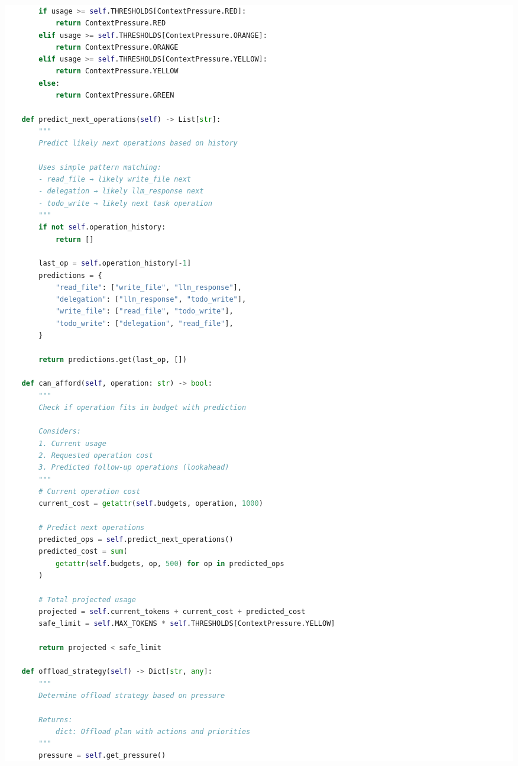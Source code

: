```python
        if usage >= self.THRESHOLDS[ContextPressure.RED]:
            return ContextPressure.RED
        elif usage >= self.THRESHOLDS[ContextPressure.ORANGE]:
            return ContextPressure.ORANGE
        elif usage >= self.THRESHOLDS[ContextPressure.YELLOW]:
            return ContextPressure.YELLOW
        else:
            return ContextPressure.GREEN

    def predict_next_operations(self) -> List[str]:
        """
        Predict likely next operations based on history

        Uses simple pattern matching:
        - read_file → likely write_file next
        - delegation → likely llm_response next
        - todo_write → likely next task operation
        """
        if not self.operation_history:
            return []

        last_op = self.operation_history[-1]
        predictions = {
            "read_file": ["write_file", "llm_response"],
            "delegation": ["llm_response", "todo_write"],
            "write_file": ["read_file", "todo_write"],
            "todo_write": ["delegation", "read_file"],
        }

        return predictions.get(last_op, [])

    def can_afford(self, operation: str) -> bool:
        """
        Check if operation fits in budget with prediction

        Considers:
        1. Current usage
        2. Requested operation cost
        3. Predicted follow-up operations (lookahead)
        """
        # Current operation cost
        current_cost = getattr(self.budgets, operation, 1000)

        # Predict next operations
        predicted_ops = self.predict_next_operations()
        predicted_cost = sum(
            getattr(self.budgets, op, 500) for op in predicted_ops
        )

        # Total projected usage
        projected = self.current_tokens + current_cost + predicted_cost
        safe_limit = self.MAX_TOKENS * self.THRESHOLDS[ContextPressure.YELLOW]

        return projected < safe_limit

    def offload_strategy(self) -> Dict[str, any]:
        """
        Determine offload strategy based on pressure

        Returns:
            dict: Offload plan with actions and priorities
        """
        pressure = self.get_pressure()
```